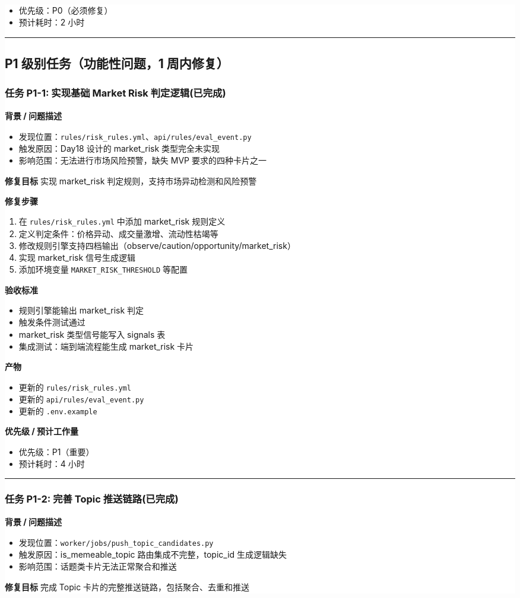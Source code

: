 - 优先级：P0（必须修复）
- 预计耗时：2 小时

---

## P1 级别任务（功能性问题，1 周内修复）

### 任务 P1-1: 实现基础 Market Risk 判定逻辑(已完成)

**背景 / 问题描述**

- 发现位置：`rules/risk_rules.yml`、`api/rules/eval_event.py`
- 触发原因：Day18 设计的 market_risk 类型完全未实现
- 影响范围：无法进行市场风险预警，缺失 MVP 要求的四种卡片之一

**修复目标**
实现 market_risk 判定规则，支持市场异动检测和风险预警

**修复步骤**

1. 在 `rules/risk_rules.yml` 中添加 market_risk 规则定义
2. 定义判定条件：价格异动、成交量激增、流动性枯竭等
3. 修改规则引擎支持四档输出（observe/caution/opportunity/market_risk）
4. 实现 market_risk 信号生成逻辑
5. 添加环境变量 `MARKET_RISK_THRESHOLD` 等配置

**验收标准**

- 规则引擎能输出 market_risk 判定
- 触发条件测试通过
- market_risk 类型信号能写入 signals 表
- 集成测试：端到端流程能生成 market_risk 卡片

**产物**

- 更新的 `rules/risk_rules.yml`
- 更新的 `api/rules/eval_event.py`
- 更新的 `.env.example`

**优先级 / 预计工作量**

- 优先级：P1（重要）
- 预计耗时：4 小时

---

### 任务 P1-2: 完善 Topic 推送链路(已完成)

**背景 / 问题描述**

- 发现位置：`worker/jobs/push_topic_candidates.py`
- 触发原因：is_memeable_topic 路由集成不完整，topic_id 生成逻辑缺失
- 影响范围：话题类卡片无法正常聚合和推送

**修复目标**
完成 Topic 卡片的完整推送链路，包括聚合、去重和推送
